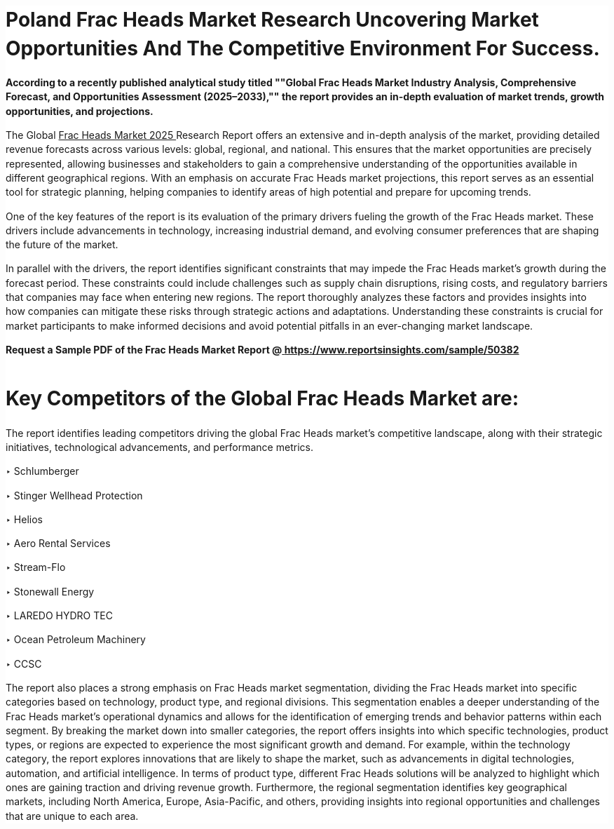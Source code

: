 # Poland Frac Heads Market Research Uncovering Market Opportunities And The Competitive Environment For Success.

<strong>According to a recently published analytical study titled ""Global Frac Heads Market Industry Analysis, Comprehensive Forecast, and Opportunities Assessment (2025–2033),"" the report provides an in-depth evaluation of market trends, growth opportunities, and projections.</strong>

 The Global <a href=https://www.reportsinsights.com/sample/50382>Frac Heads Market 2025 </a> Research Report offers an extensive and in-depth analysis of the market, providing detailed revenue forecasts across various levels: global, regional, and national. This ensures that the market opportunities are precisely represented, allowing businesses and stakeholders to gain a comprehensive understanding of the opportunities available in different geographical regions. With an emphasis on accurate Frac Heads market projections, this report serves as an essential tool for strategic planning, helping companies to identify areas of high potential and prepare for upcoming trends.

One of the key features of the report is its evaluation of the primary drivers fueling the growth of the Frac Heads market. These drivers include advancements in technology, increasing industrial demand, and evolving consumer preferences that are shaping the future of the market. 

In parallel with the drivers, the report identifies significant constraints that may impede the Frac Heads market’s growth during the forecast period. These constraints could include challenges such as supply chain disruptions, rising costs, and regulatory barriers that companies may face when entering new regions. The report thoroughly analyzes these factors and provides insights into how companies can mitigate these risks through strategic actions and adaptations. Understanding these constraints is crucial for market participants to make informed decisions and avoid potential pitfalls in an ever-changing market landscape.

<strong>Request a Sample PDF of the Frac Heads Market Report </strong><strong>@<a href=https://www.reportsinsights.com/sample/50382> https://www.reportsinsights.com/sample/50382</a></strong></font>

# <strong>Key Competitors of the Global Frac Heads Market are:</strong>

The report identifies leading competitors driving the global Frac Heads market’s competitive landscape, along with their strategic initiatives, technological advancements, and performance metrics.

‣ Schlumberger

‣ Stinger Wellhead Protection

‣ Helios

‣ Aero Rental Services

‣ Stream-Flo

‣ Stonewall Energy

‣ LAREDO HYDRO TEC

‣ Ocean Petroleum Machinery

‣ CCSC

The report also places a strong emphasis on Frac Heads market segmentation, dividing the Frac Heads market into specific categories based on technology, product type, and regional divisions. This segmentation enables a deeper understanding of the Frac Heads market’s operational dynamics and allows for the identification of emerging trends and behavior patterns within each segment. By breaking the market down into smaller categories, the report offers insights into which specific technologies, product types, or regions are expected to experience the most significant growth and demand. For example, within the technology category, the report explores innovations that are likely to shape the market, such as advancements in digital technologies, automation, and artificial intelligence. In terms of product type, different Frac Heads solutions will be analyzed to highlight which ones are gaining traction and driving revenue growth. Furthermore, the regional segmentation identifies key geographical markets, including North America, Europe, Asia-Pacific, and others, providing insights into regional opportunities and challenges that are unique to each area.

